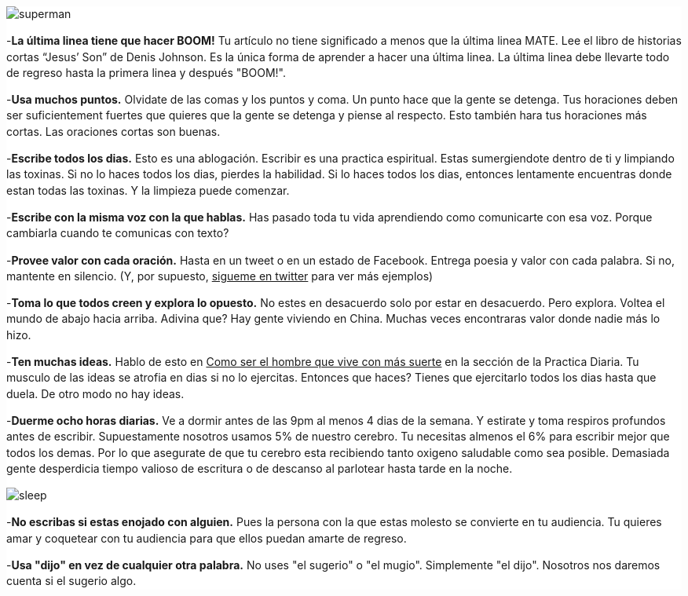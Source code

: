 ![superman](http://images.wikia.com/powerlisting/images/0/02/250px-Superman_0046.jpg)

-**La última linea tiene que hacer BOOM!** Tu artículo no tiene significado a menos que la última linea MATE.
Lee el libro de historias cortas “Jesus’ Son” de Denis Johnson. Es la única forma de aprender a hacer una última linea.
La última linea debe llevarte todo de regreso hasta la primera linea y después "BOOM!".

-**Usa muchos puntos.** Olvidate de las comas y los puntos y coma. Un punto hace que la gente se detenga.
Tus horaciones deben ser suficientement fuertes que quieres que la gente se detenga y piense al respecto.
Esto también hara tus horaciones más cortas. Las oraciones cortas son buenas.

-**Escribe todos los dias.** Esto es una ablogación. Escribir es una practica espiritual.
Estas sumergiendote dentro de ti y limpiando las toxinas. Si no lo haces todos los dias,
pierdes la habilidad. Si lo haces todos los dias, entonces lentamente encuentras donde estan todas las toxinas.
Y la limpieza puede comenzar.

-**Escribe con la misma voz con la que hablas.**
Has pasado toda tu vida aprendiendo como comunicarte con esa voz.
Porque cambiarla cuando te comunicas con texto?

-**Provee valor con cada oración.** Hasta en un tweet o en un estado de Facebook.
Entrega poesia y valor con cada palabra. Si no, mantente en silencio. 
(Y, por supuesto, [sigueme en twitter](http://twitter.com/jaltucher) para ver más ejemplos)


-**Toma lo que todos creen y explora lo opuesto.** No estes en desacuerdo solo por estar en desacuerdo.
Pero explora. Voltea el mundo de abajo hacia arriba. Adivina que? Hay gente viviendo en China.
Muchas veces encontraras valor donde nadie más lo hizo.

-**Ten muchas ideas.** Hablo de esto en 
[Como ser el hombre que vive con más suerte](http://www.jamesaltucher.com/2011/02/how-to-be-the-luckiest-guy-on-the-planet-in-4-easy-steps/)
en la sección de la Practica Diaria. Tu musculo de las ideas se atrofia en dias si no lo ejercitas.
Entonces que haces? Tienes que ejercitarlo todos los dias hasta que duela. De otro modo no hay ideas.

-**Duerme ocho horas diarias.** Ve a dormir antes de las 9pm al menos 4 dias de la semana.
Y estirate y toma respiros profundos antes de escribir. Supuestamente nosotros usamos 5% de nuestro cerebro.
Tu necesitas almenos el 6% para escribir mejor que todos los demas. Por lo que asegurate de que
tu cerebro esta recibiendo tanto oxigeno saludable como sea posible. Demasiada gente
desperdicia tiempo valioso de escritura o de descanso al parlotear hasta tarde en la noche.

![sleep](http://www.haikudesigns.com/assets/images/naturalbedding/misc/sleeping-smile-pillow.jpg)

-**No escribas si estas enojado con alguien.** Pues la persona con la que estas molesto se convierte en tu audiencia.
Tu quieres amar y coquetear con tu audiencia para que ellos puedan amarte de regreso.

-**Usa "dijo" en vez de cualquier otra palabra.** No uses "el sugerio" o "el mugio". Simplemente "el dijo".
Nosotros nos daremos cuenta si el sugerio algo.
